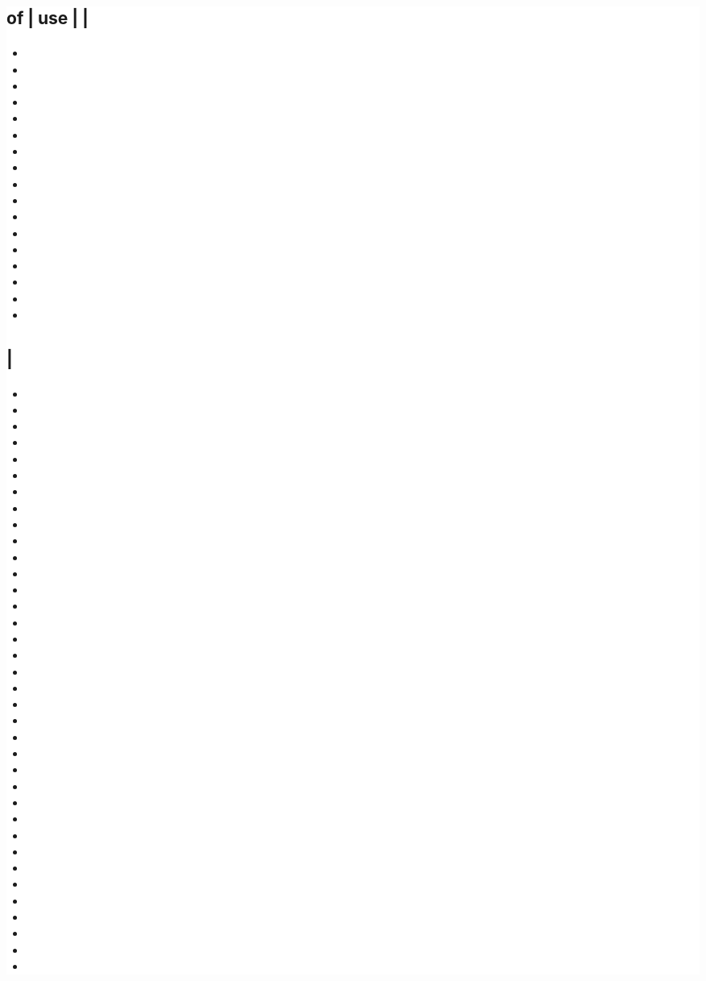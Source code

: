 of
|
use
|
|
-
-
-
-
-
-
-
-
-
-
-
-
-
-
-
-
-
-
|
-
-
-
-
-
-
-
-
-
-
-
-
-
-
-
-
-
-
-
-
-
-
-
-
-
-
-
-
-
-
-
-
-
-
-
-
-